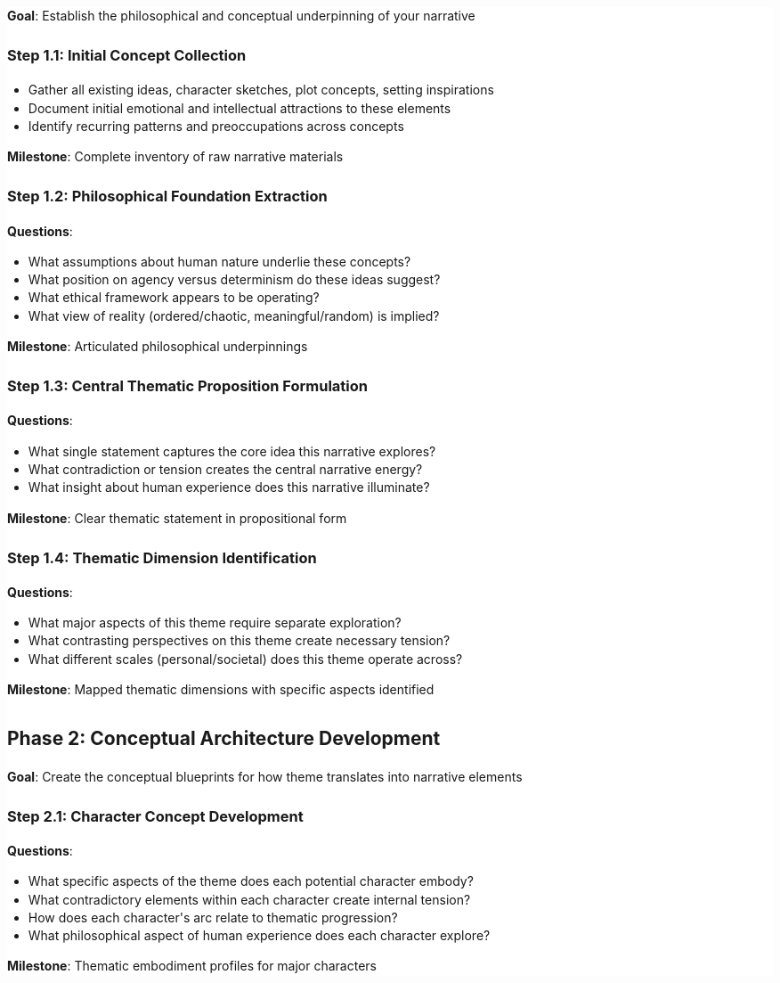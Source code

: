 **Goal**: Establish the philosophical and conceptual underpinning of your narrative

### Step 1.1: Initial Concept Collection

- Gather all existing ideas, character sketches, plot concepts, setting inspirations
- Document initial emotional and intellectual attractions to these elements
- Identify recurring patterns and preoccupations across concepts

**Milestone**: Complete inventory of raw narrative materials

### Step 1.2: Philosophical Foundation Extraction

**Questions**:

- What assumptions about human nature underlie these concepts?
- What position on agency versus determinism do these ideas suggest?
- What ethical framework appears to be operating?
- What view of reality (ordered/chaotic, meaningful/random) is implied?

**Milestone**: Articulated philosophical underpinnings

### Step 1.3: Central Thematic Proposition Formulation

**Questions**:

- What single statement captures the core idea this narrative explores?
- What contradiction or tension creates the central narrative energy?
- What insight about human experience does this narrative illuminate?

**Milestone**: Clear thematic statement in propositional form

### Step 1.4: Thematic Dimension Identification

**Questions**:

- What major aspects of this theme require separate exploration?
- What contrasting perspectives on this theme create necessary tension?
- What different scales (personal/societal) does this theme operate across?

**Milestone**: Mapped thematic dimensions with specific aspects identified

## Phase 2: Conceptual Architecture Development

**Goal**: Create the conceptual blueprints for how theme translates into narrative elements

### Step 2.1: Character Concept Development

**Questions**:

- What specific aspects of the theme does each potential character embody?
- What contradictory elements within each character create internal tension?
- How does each character's arc relate to thematic progression?
- What philosophical aspect of human experience does each character explore?

**Milestone**: Thematic embodiment profiles for major characters
